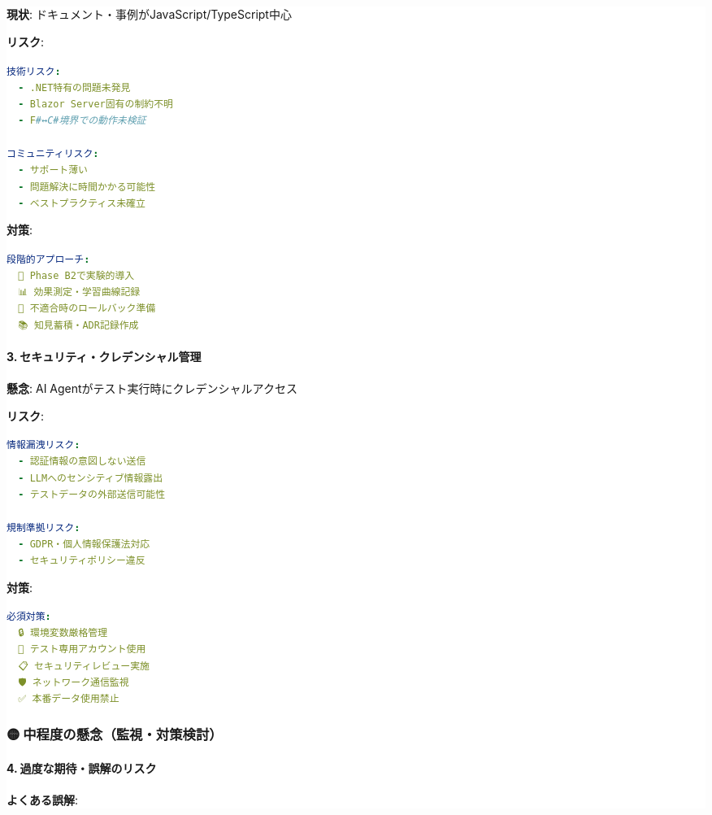 **現状**: ドキュメント・事例がJavaScript/TypeScript中心

**リスク**:
```yaml
技術リスク:
  - .NET特有の問題未発見
  - Blazor Server固有の制約不明
  - F#↔C#境界での動作未検証

コミュニティリスク:
  - サポート薄い
  - 問題解決に時間かかる可能性
  - ベストプラクティス未確立
```

**対策**:
```yaml
段階的アプローチ:
  🧪 Phase B2で実験的導入
  📊 効果測定・学習曲線記録
  🔄 不適合時のロールバック準備
  📚 知見蓄積・ADR記録作成
```

#### 3. セキュリティ・クレデンシャル管理

**懸念**: AI Agentがテスト実行時にクレデンシャルアクセス

**リスク**:
```yaml
情報漏洩リスク:
  - 認証情報の意図しない送信
  - LLMへのセンシティブ情報露出
  - テストデータの外部送信可能性

規制準拠リスク:
  - GDPR・個人情報保護法対応
  - セキュリティポリシー違反
```

**対策**:
```yaml
必須対策:
  🔒 環境変数厳格管理
  🔐 テスト専用アカウント使用
  📋 セキュリティレビュー実施
  🛡️ ネットワーク通信監視
  ✅ 本番データ使用禁止
```

### 🟡 中程度の懸念（監視・対策検討）

#### 4. 過度な期待・誤解のリスク

**よくある誤解**:
